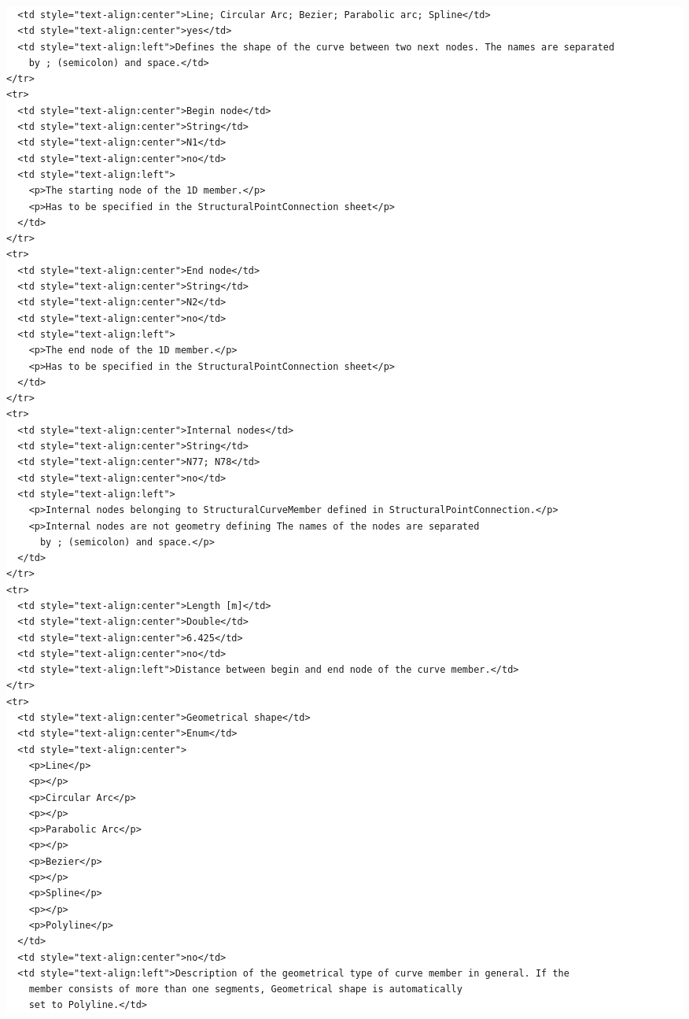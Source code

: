       <td style="text-align:center">Line; Circular Arc; Bezier; Parabolic arc; Spline</td>
      <td style="text-align:center">yes</td>
      <td style="text-align:left">Defines the shape of the curve between two next nodes. The names are separated
        by ; (semicolon) and space.</td>
    </tr>
    <tr>
      <td style="text-align:center">Begin node</td>
      <td style="text-align:center">String</td>
      <td style="text-align:center">N1</td>
      <td style="text-align:center">no</td>
      <td style="text-align:left">
        <p>The starting node of the 1D member.</p>
        <p>Has to be specified in the StructuralPointConnection sheet</p>
      </td>
    </tr>
    <tr>
      <td style="text-align:center">End node</td>
      <td style="text-align:center">String</td>
      <td style="text-align:center">N2</td>
      <td style="text-align:center">no</td>
      <td style="text-align:left">
        <p>The end node of the 1D member.</p>
        <p>Has to be specified in the StructuralPointConnection sheet</p>
      </td>
    </tr>
    <tr>
      <td style="text-align:center">Internal nodes</td>
      <td style="text-align:center">String</td>
      <td style="text-align:center">N77; N78</td>
      <td style="text-align:center">no</td>
      <td style="text-align:left">
        <p>Internal nodes belonging to StructuralCurveMember defined in StructuralPointConnection.</p>
        <p>Internal nodes are not geometry defining The names of the nodes are separated
          by ; (semicolon) and space.</p>
      </td>
    </tr>
    <tr>
      <td style="text-align:center">Length [m]</td>
      <td style="text-align:center">Double</td>
      <td style="text-align:center">6.425</td>
      <td style="text-align:center">no</td>
      <td style="text-align:left">Distance between begin and end node of the curve member.</td>
    </tr>
    <tr>
      <td style="text-align:center">Geometrical shape</td>
      <td style="text-align:center">Enum</td>
      <td style="text-align:center">
        <p>Line</p>
        <p></p>
        <p>Circular Arc</p>
        <p></p>
        <p>Parabolic Arc</p>
        <p></p>
        <p>Bezier</p>
        <p></p>
        <p>Spline</p>
        <p></p>
        <p>Polyline</p>
      </td>
      <td style="text-align:center">no</td>
      <td style="text-align:left">Description of the geometrical type of curve member in general. If the
        member consists of more than one segments, Geometrical shape is automatically
        set to Polyline.</td>